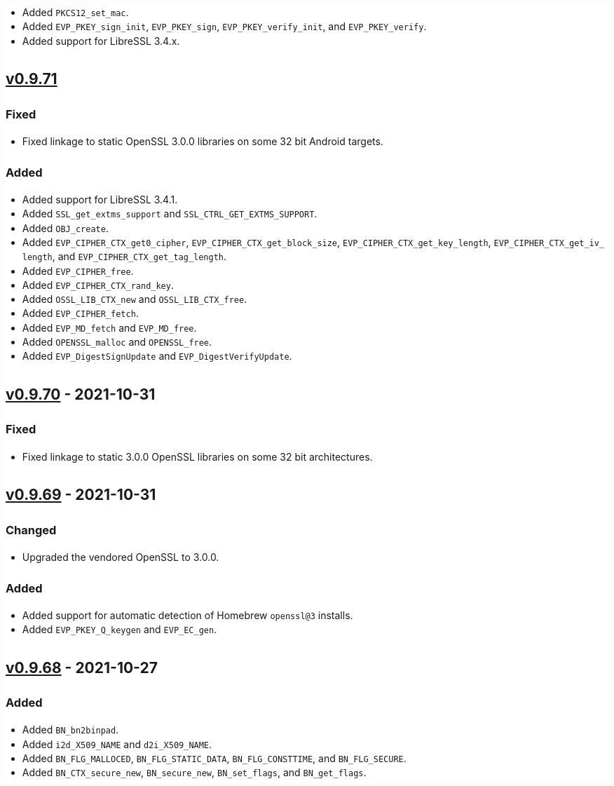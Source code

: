 * Added `PKCS12_set_mac`.
* Added `EVP_PKEY_sign_init`, `EVP_PKEY_sign`, `EVP_PKEY_verify_init`, and `EVP_PKEY_verify`.
* Added support for LibreSSL 3.4.x.

## [v0.9.71]

### Fixed

* Fixed linkage to static OpenSSL 3.0.0 libraries on some 32 bit Android targets.

### Added

* Added support for LibreSSL 3.4.1.
* Added `SSL_get_extms_support` and `SSL_CTRL_GET_EXTMS_SUPPORT`.
* Added `OBJ_create`.
* Added `EVP_CIPHER_CTX_get0_cipher`, `EVP_CIPHER_CTX_get_block_size`, `EVP_CIPHER_CTX_get_key_length`,
    `EVP_CIPHER_CTX_get_iv_length`, and `EVP_CIPHER_CTX_get_tag_length`.
* Added `EVP_CIPHER_free`.
* Added `EVP_CIPHER_CTX_rand_key`.
* Added `OSSL_LIB_CTX_new` and `OSSL_LIB_CTX_free`.
* Added `EVP_CIPHER_fetch`.
* Added `EVP_MD_fetch` and `EVP_MD_free`.
* Added `OPENSSL_malloc` and `OPENSSL_free`.
* Added `EVP_DigestSignUpdate` and `EVP_DigestVerifyUpdate`.

## [v0.9.70] - 2021-10-31

### Fixed

* Fixed linkage to static 3.0.0 OpenSSL libraries on some 32 bit architectures.

## [v0.9.69] - 2021-10-31

### Changed

* Upgraded the vendored OpenSSL to 3.0.0.

### Added

* Added support for automatic detection of Homebrew `openssl@3` installs.
* Added `EVP_PKEY_Q_keygen` and `EVP_EC_gen`.

## [v0.9.68] - 2021-10-27

### Added

* Added `BN_bn2binpad`.
* Added `i2d_X509_NAME` and `d2i_X509_NAME`.
* Added `BN_FLG_MALLOCED`, `BN_FLG_STATIC_DATA`, `BN_FLG_CONSTTIME`, and `BN_FLG_SECURE`.
* Added `BN_CTX_secure_new`, `BN_secure_new`, `BN_set_flags`, and `BN_get_flags`.


[Unreleased]: https://github.com/rust-openssl/rust-openssl/compare/openssl-sys-v0.9.109..master
[v0.9.109]: https://github.com/rust-openssl/rust-openssl/compare/openssl-sys-v0.9.108...openssl-sys-v0.9.109
[v0.9.108]: https://github.com/rust-openssl/rust-openssl/compare/openssl-sys-v0.9.107...openssl-sys-v0.9.108
[v0.9.107]: https://github.com/rust-openssl/rust-openssl/compare/openssl-sys-v0.9.106...openssl-sys-v0.9.107
[v0.9.106]: https://github.com/rust-openssl/rust-openssl/compare/openssl-sys-v0.9.105...openssl-sys-v0.9.106
[v0.9.105]: https://github.com/rust-openssl/rust-openssl/compare/openssl-sys-v0.9.104...openssl-sys-v0.9.105
[v0.9.104]: https://github.com/rust-openssl/rust-openssl/compare/openssl-sys-v0.9.103...openssl-sys-v0.9.104
[v0.9.103]: https://github.com/rust-openssl/rust-openssl/compare/openssl-sys-v0.9.102...openssl-sys-v0.9.103
[v0.9.102]: https://github.com/rust-openssl/rust-openssl/compare/openssl-sys-v0.9.101...openssl-sys-v0.9.102
[v0.9.101]: https://github.com/rust-openssl/rust-openssl/compare/openssl-sys-v0.9.100...openssl-sys-v0.9.101
[v0.9.100]: https://github.com/rust-openssl/rust-openssl/compare/openssl-sys-v0.9.99...openssl-sys-v0.9.100
[v0.9.99]: https://github.com/rust-openssl/rust-openssl/compare/openssl-sys-v0.9.98...openssl-sys-v0.9.99
[v0.9.98]: https://github.com/rust-openssl/rust-openssl/compare/openssl-sys-v0.9.97...openssl-sys-v0.9.98
[v0.9.97]: https://github.com/rust-openssl/rust-openssl/compare/openssl-sys-v0.9.96...openssl-sys-v0.9.97
[v0.9.96]: https://github.com/rust-openssl/rust-openssl/compare/openssl-sys-v0.9.95...openssl-sys-v0.9.96
[v0.9.95]: https://github.com/rust-openssl/rust-openssl/compare/openssl-sys-v0.9.94...openssl-sys-v0.9.95
[v0.9.94]: https://github.com/rust-openssl/rust-openssl/compare/openssl-sys-v0.9.93...openssl-sys-v0.9.94
[v0.9.93]: https://github.com/rust-openssl/rust-openssl/compare/openssl-sys-v0.9.92...openssl-sys-v0.9.93
[v0.9.92]: https://github.com/rust-openssl/rust-openssl/compare/openssl-sys-v0.9.91...openssl-sys-v0.9.92
[v0.9.91]: https://github.com/rust-openssl/rust-openssl/compare/openssl-sys-v0.9.90...openssl-sys-v0.9.91
[v0.9.90]: https://github.com/rust-openssl/rust-openssl/compare/openssl-sys-v0.9.89...openssl-sys-v0.9.90
[v0.9.89]: https://github.com/rust-openssl/rust-openssl/compare/openssl-sys-v0.9.88...openssl-sys-v0.9.89
[v0.9.88]: https://github.com/rust-openssl/rust-openssl/compare/openssl-sys-v0.9.87...openssl-sys-v0.9.88
[v0.9.87]: https://github.com/rust-openssl/rust-openssl/compare/openssl-sys-v0.9.86...openssl-sys-v0.9.87
[v0.9.86]: https://github.com/rust-openssl/rust-openssl/compare/openssl-sys-v0.9.85...openssl-sys-v0.9.86
[v0.9.85]: https://github.com/rust-openssl/rust-openssl/compare/openssl-sys-v0.9.84...openssl-sys-v0.9.85
[v0.9.84]: https://github.com/rust-openssl/rust-openssl/compare/openssl-sys-v0.9.83...openssl-sys-v0.9.84
[v0.9.83]: https://github.com/rust-openssl/rust-openssl/compare/openssl-sys-v0.9.82...openssl-sys-v0.9.83
[v0.9.82]: https://github.com/rust-openssl/rust-openssl/compare/openssl-sys-v0.9.81...openssl-sys-v0.9.82
[v0.9.81]: https://github.com/rust-openssl/rust-openssl/compare/openssl-sys-v0.9.80...openssl-sys-v0.9.81
[v0.9.80]: https://github.com/rust-openssl/rust-openssl/compare/openssl-sys-v0.9.79...openssl-sys-v0.9.80
[v0.9.79]: https://github.com/rust-openssl/rust-openssl/compare/openssl-sys-v0.9.78...openssl-sys-v0.9.79
[v0.9.78]: https://github.com/rust-openssl/rust-openssl/compare/openssl-sys-v0.9.77...openssl-sys-v0.9.78
[v0.9.77]: https://github.com/rust-openssl/rust-openssl/compare/openssl-sys-v0.9.76...openssl-sys-v0.9.77
[v0.9.76]: https://github.com/rust-openssl/rust-openssl/compare/openssl-sys-v0.9.75...openssl-sys-v0.9.76
[v0.9.75]: https://github.com/rust-openssl/rust-openssl/compare/openssl-sys-v0.9.74...openssl-sys-v0.9.75
[v0.9.74]: https://github.com/rust-openssl/rust-openssl/compare/openssl-sys-v0.9.73...openssl-sys-v0.9.74
[v0.9.73]: https://github.com/rust-openssl/rust-openssl/compare/openssl-sys-v0.9.72...openssl-sys-v0.9.73
[v0.9.72]: https://github.com/rust-openssl/rust-openssl/compare/openssl-sys-v0.9.71...openssl-sys-v0.9.72
[v0.9.71]: https://github.com/rust-openssl/rust-openssl/compare/openssl-sys-v0.9.70...openssl-sys-v0.9.71
[v0.9.70]: https://github.com/rust-openssl/rust-openssl/compare/openssl-sys-v0.9.69...openssl-sys-v0.9.70
[v0.9.69]: https://github.com/rust-openssl/rust-openssl/compare/openssl-sys-v0.9.68...openssl-sys-v0.9.69
[v0.9.68]: https://github.com/rust-openssl/rust-openssl/compare/openssl-sys-v0.9.67...openssl-sys-v0.9.68
[v0.9.67]: https://github.com/rust-openssl/rust-openssl/compare/openssl-sys-v0.9.66...openssl-sys-v0.9.67
[v0.9.66]: https://github.com/rust-openssl/rust-openssl/compare/openssl-sys-v0.9.65...openssl-sys-v0.9.66
[v0.9.65]: https://github.com/rust-openssl/rust-openssl/compare/openssl-sys-v0.9.64...openssl-sys-v0.9.65
[v0.9.64]: https://github.com/rust-openssl/rust-openssl/compare/openssl-sys-v0.9.63...openssl-sys-v0.9.64
[v0.9.63]: https://github.com/rust-openssl/rust-openssl/compare/openssl-sys-v0.9.62...openssl-sys-v0.9.63
[v0.9.62]: https://github.com/rust-openssl/rust-openssl/compare/openssl-sys-v0.9.61...openssl-sys-v0.9.62
[v0.9.61]: https://github.com/rust-openssl/rust-openssl/compare/openssl-sys-v0.9.60...openssl-sys-v0.9.61
[v0.9.60]: https://github.com/rust-openssl/rust-openssl/compare/openssl-sys-v0.9.59...openssl-sys-v0.9.60
[v0.9.59]: https://github.com/rust-openssl/rust-openssl/compare/openssl-sys-v0.9.58...openssl-sys-v0.9.59
[v0.9.58]: https://github.com/rust-openssl/rust-openssl/compare/openssl-sys-v0.9.57...openssl-sys-v0.9.58
[v0.9.57]: https://github.com/rust-openssl/rust-openssl/compare/openssl-sys-v0.9.56...openssl-sys-v0.9.57
[v0.9.56]: https://github.com/rust-openssl/rust-openssl/compare/openssl-sys-v0.9.55...openssl-sys-v0.9.56
[v0.9.55]: https://github.com/rust-openssl/rust-openssl/compare/openssl-sys-v0.9.54...openssl-sys-v0.9.55
[v0.9.54]: https://github.com/rust-openssl/rust-openssl/compare/openssl-sys-v0.9.53...openssl-sys-v0.9.54
[v0.9.53]: https://github.com/rust-openssl/rust-openssl/compare/openssl-sys-v0.9.52...openssl-sys-v0.9.53
[v0.9.52]: https://github.com/rust-openssl/rust-openssl/compare/openssl-sys-v0.9.51...openssl-sys-v0.9.52
[v0.9.51]: https://github.com/rust-openssl/rust-openssl/compare/openssl-sys-v0.9.50...openssl-sys-v0.9.51
[v0.9.50]: https://github.com/rust-openssl/rust-openssl/compare/openssl-sys-v0.9.49...openssl-sys-v0.9.50
[v0.9.49]: https://github.com/rust-openssl/rust-openssl/compare/openssl-sys-v0.9.48...openssl-sys-v0.9.49
[v0.9.48]: https://github.com/rust-openssl/rust-openssl/compare/openssl-sys-v0.9.47...openssl-sys-v0.9.48
[v0.9.47]: https://github.com/rust-openssl/rust-openssl/compare/openssl-sys-v0.9.46...openssl-sys-v0.9.47
[v0.9.46]: https://github.com/rust-openssl/rust-openssl/compare/openssl-sys-v0.9.45...openssl-sys-v0.9.46
[v0.9.45]: https://github.com/rust-openssl/rust-openssl/compare/openssl-sys-v0.9.44...openssl-sys-v0.9.45
[v0.9.44]: https://github.com/rust-openssl/rust-openssl/compare/openssl-sys-v0.9.43...openssl-sys-v0.9.44
[v0.9.43]: https://github.com/rust-openssl/rust-openssl/compare/openssl-sys-v0.9.42...openssl-sys-v0.9.43